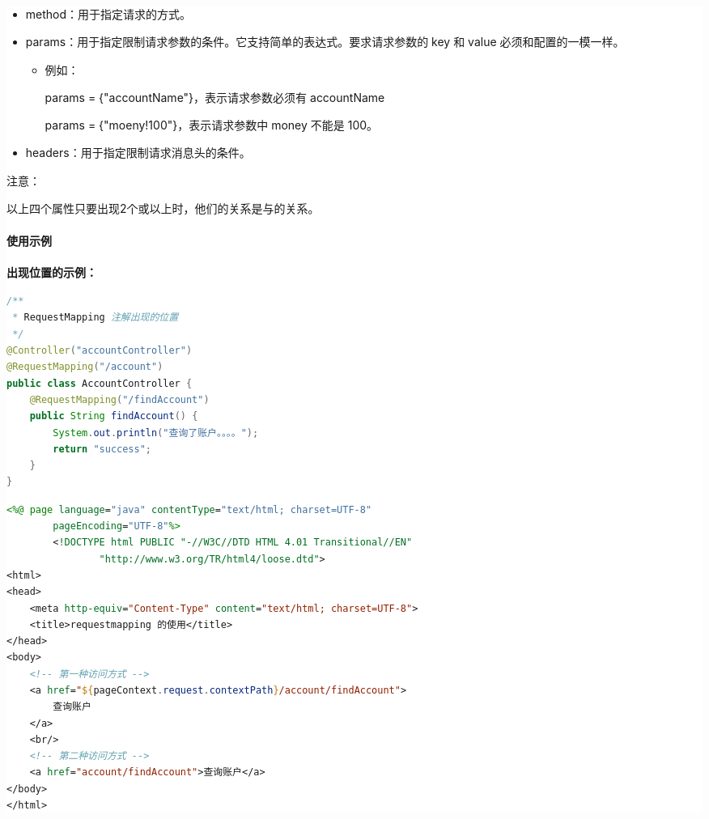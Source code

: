   - method：用于指定请求的方式。

  - params：用于指定限制请求参数的条件。它支持简单的表达式。要求请求参数的 key 和 value 必须和配置的一模一样。

    - 例如：

      params = {"accountName"}，表示请求参数必须有 accountName

      params = {"moeny!100"}，表示请求参数中 money 不能是 100。

  - headers：用于指定限制请求消息头的条件。

  注意：

  以上四个属性只要出现2个或以上时，他们的关系是与的关系。

#### 使用示例

**出现位置的示例：**

```java
/**
 * RequestMapping 注解出现的位置
 */
@Controller("accountController")
@RequestMapping("/account")
public class AccountController {
    @RequestMapping("/findAccount")
    public String findAccount() {
        System.out.println("查询了账户。。。。");
        return "success";
    }
}
```

```jsp
<%@ page language="java" contentType="text/html; charset=UTF-8"
        pageEncoding="UTF-8"%>
        <!DOCTYPE html PUBLIC "-//W3C//DTD HTML 4.01 Transitional//EN"
                "http://www.w3.org/TR/html4/loose.dtd">
<html>
<head>
    <meta http-equiv="Content-Type" content="text/html; charset=UTF-8">
    <title>requestmapping 的使用</title>
</head>
<body>
    <!-- 第一种访问方式 -->
    <a href="${pageContext.request.contextPath}/account/findAccount">
        查询账户
    </a>
    <br/>
    <!-- 第二种访问方式 -->
    <a href="account/findAccount">查询账户</a>
</body>
</html>
```

